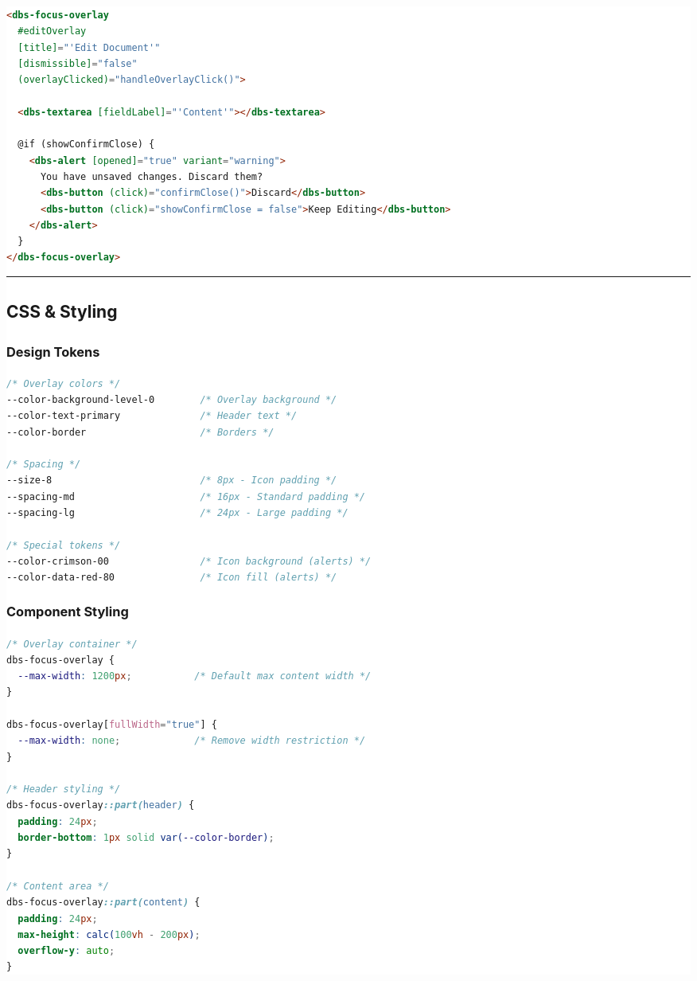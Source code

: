 ```html
<dbs-focus-overlay
  #editOverlay
  [title]="'Edit Document'"
  [dismissible]="false"
  (overlayClicked)="handleOverlayClick()">

  <dbs-textarea [fieldLabel]="'Content'"></dbs-textarea>

  @if (showConfirmClose) {
    <dbs-alert [opened]="true" variant="warning">
      You have unsaved changes. Discard them?
      <dbs-button (click)="confirmClose()">Discard</dbs-button>
      <dbs-button (click)="showConfirmClose = false">Keep Editing</dbs-button>
    </dbs-alert>
  }
</dbs-focus-overlay>
```

---

## CSS & Styling

### Design Tokens

```css
/* Overlay colors */
--color-background-level-0        /* Overlay background */
--color-text-primary              /* Header text */
--color-border                    /* Borders */

/* Spacing */
--size-8                          /* 8px - Icon padding */
--spacing-md                      /* 16px - Standard padding */
--spacing-lg                      /* 24px - Large padding */

/* Special tokens */
--color-crimson-00                /* Icon background (alerts) */
--color-data-red-80               /* Icon fill (alerts) */
```

### Component Styling

```css
/* Overlay container */
dbs-focus-overlay {
  --max-width: 1200px;           /* Default max content width */
}

dbs-focus-overlay[fullWidth="true"] {
  --max-width: none;             /* Remove width restriction */
}

/* Header styling */
dbs-focus-overlay::part(header) {
  padding: 24px;
  border-bottom: 1px solid var(--color-border);
}

/* Content area */
dbs-focus-overlay::part(content) {
  padding: 24px;
  max-height: calc(100vh - 200px);
  overflow-y: auto;
}
```